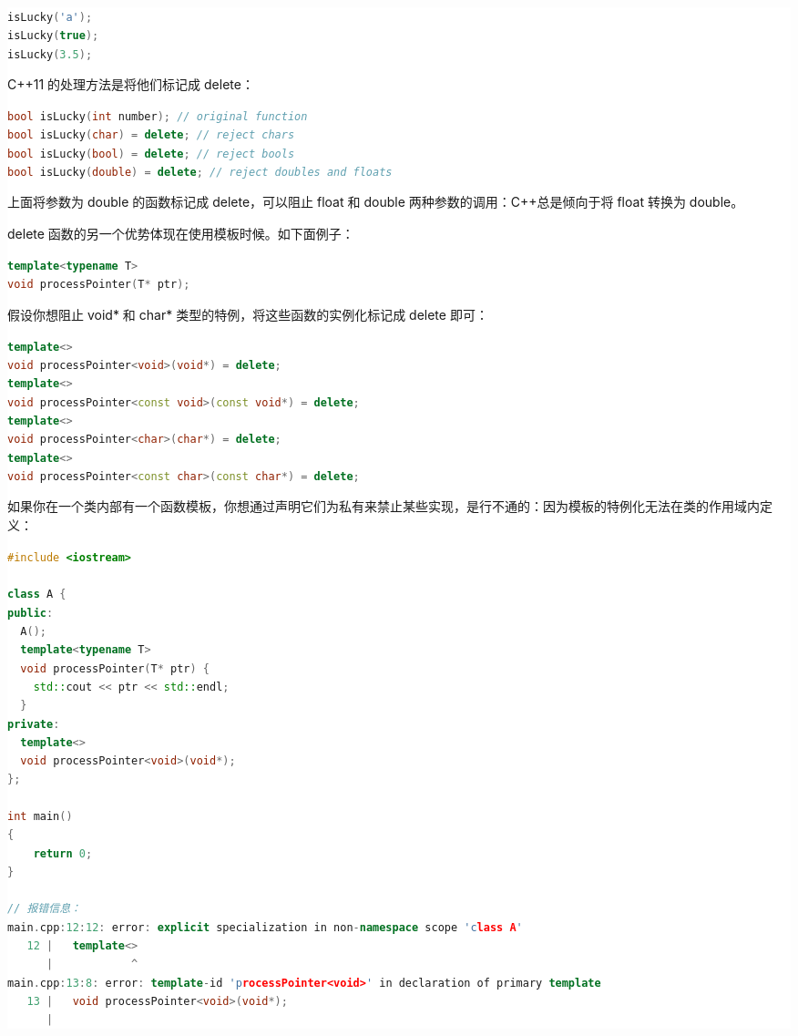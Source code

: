 ```c++
isLucky('a');
isLucky(true);
isLucky(3.5);
```
C++11 的处理方法是将他们标记成 delete：

```c++
bool isLucky(int number); // original function
bool isLucky(char) = delete; // reject chars
bool isLucky(bool) = delete; // reject bools
bool isLucky(double) = delete; // reject doubles and floats
```

上面将参数为 double 的函数标记成 delete，可以阻止 float 和 double 两种参数的调用：C++总是倾向于将 float 转换为 double。

delete 函数的另一个优势体现在使用模板时候。如下面例子：

```c++
template<typename T>
void processPointer(T* ptr);
```

假设你想阻止 void* 和 char* 类型的特例，将这些函数的实例化标记成 delete 即可：

```c++
template<>
void processPointer<void>(void*) = delete;
template<>
void processPointer<const void>(const void*) = delete;
template<>
void processPointer<char>(char*) = delete;
template<>
void processPointer<const char>(const char*) = delete;
```

如果你在一个类内部有一个函数模板，你想通过声明它们为私有来禁止某些实现，是行不通的：因为模板的特例化无法在类的作用域内定义：

```c++
#include <iostream>

class A {
public:
  A();
  template<typename T>
  void processPointer(T* ptr) {
    std::cout << ptr << std::endl;
  }
private:
  template<>
  void processPointer<void>(void*);
};

int main()
{
    return 0;
}

// 报错信息：
main.cpp:12:12: error: explicit specialization in non-namespace scope 'class A'
   12 |   template<>
      |            ^
main.cpp:13:8: error: template-id 'processPointer<void>' in declaration of primary template
   13 |   void processPointer<void>(void*);
      |
```
